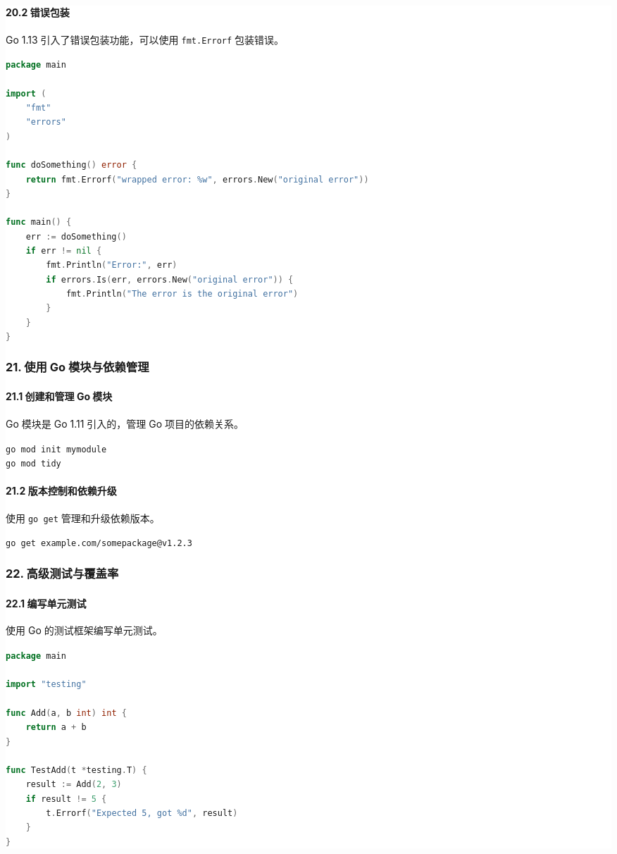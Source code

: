 #### 20.2 错误包装
Go 1.13 引入了错误包装功能，可以使用 `fmt.Errorf` 包装错误。

```go
package main

import (
    "fmt"
    "errors"
)

func doSomething() error {
    return fmt.Errorf("wrapped error: %w", errors.New("original error"))
}

func main() {
    err := doSomething()
    if err != nil {
        fmt.Println("Error:", err)
        if errors.Is(err, errors.New("original error")) {
            fmt.Println("The error is the original error")
        }
    }
}
```

### 21. 使用 Go 模块与依赖管理

#### 21.1 创建和管理 Go 模块
Go 模块是 Go 1.11 引入的，管理 Go 项目的依赖关系。

```bash
go mod init mymodule
go mod tidy
```

#### 21.2 版本控制和依赖升级
使用 `go get` 管理和升级依赖版本。

```bash
go get example.com/somepackage@v1.2.3
```

### 22. 高级测试与覆盖率

#### 22.1 编写单元测试
使用 Go 的测试框架编写单元测试。

```go
package main

import "testing"

func Add(a, b int) int {
    return a + b
}

func TestAdd(t *testing.T) {
    result := Add(2, 3)
    if result != 5 {
        t.Errorf("Expected 5, got %d", result)
    }
}
```
